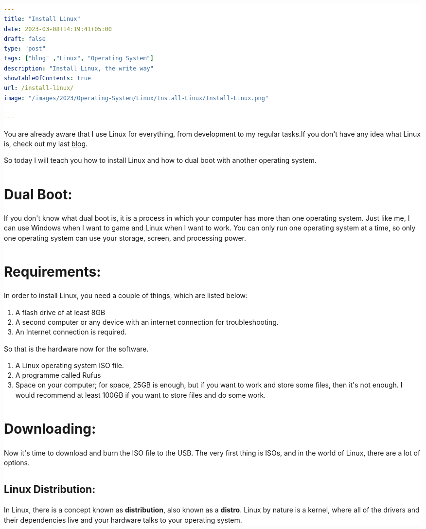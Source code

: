 ```yaml
---
title: "Install Linux"
date: 2023-03-08T14:19:41+05:00
draft: false
type: "post"
tags: ["blog" ,"Linux", "Operating System"]
description: "Install Linux, the write way"
showTableOfContents: true
url: /install-linux/
image: "/images/2023/Operating-System/Linux/Install-Linux/Install-Linux.png"

---
```

<link rel="stylesheet" href="/css/style.css">

You are already aware that I use Linux for everything, from development to my regular tasks.If you don't have any idea what Linux is, check out my last [blog](https://future-insight.blog/world-of-linx).

So today I will teach you how to install Linux and how to dual boot with another operating system.

# Dual Boot:
If you don't know what dual boot is, it is a process in which your computer has more than one operating system. Just like me, I can use Windows when I want to game and Linux when I want to work. You can only run one operating system at a time, so only one operating system can use your storage, screen, and processing power.

# Requirements:
In order to install Linux, you need a couple of things, which are listed below:
1. A flash drive of at least 8GB 
2. A second computer or any device with an internet connection for troubleshooting.
3. An Internet connection is required.

So that is the hardware now for the software.

1. A Linux operating system ISO file.
2. A programme called Rufus
3. Space on your computer; for space, 25GB is enough, but if you want to work and store some files, then it's not enough. I would recommend at least 100GB if you want to store files and do some work.


# Downloading: 
Now it's time to download and burn the ISO file to the USB. The very first thing is ISOs, and in the world of Linux, there are a lot of options.

## Linux Distribution:
In Linux, there is a concept known as **distribution**, also known as a **distro**. Linux by nature is a kernel, where all of the drivers and their dependencies live and your hardware talks to your operating system.
